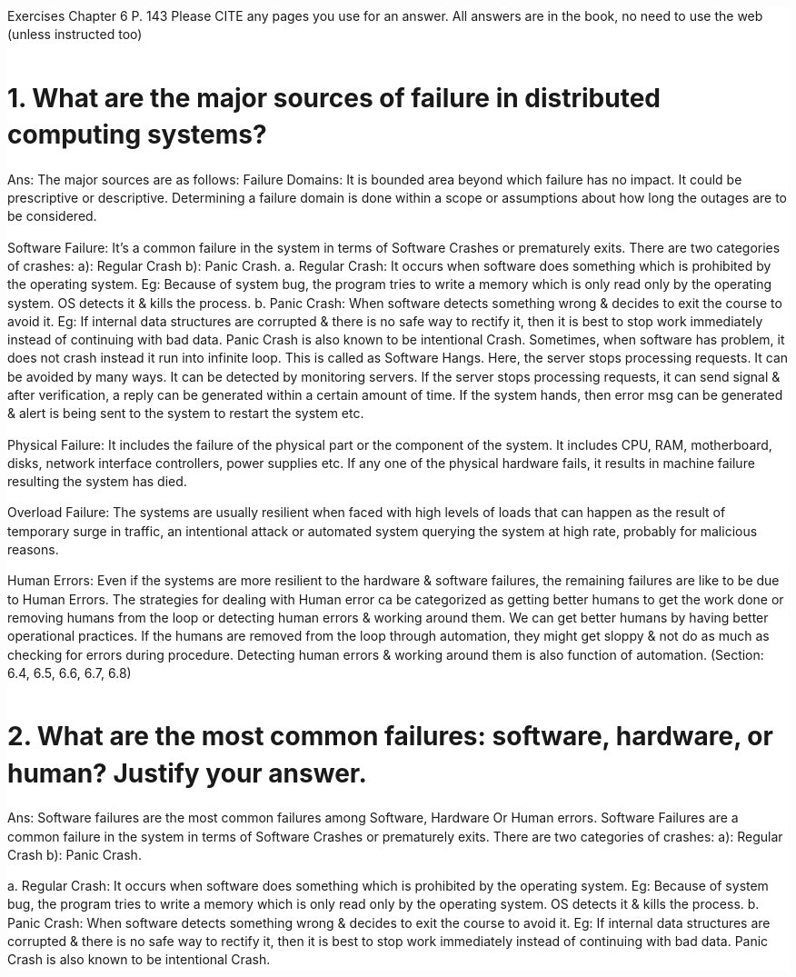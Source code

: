 Exercises Chapter 6 P. 143
Please CITE any pages you use for an answer. All answers are in the book, no need to use the web (unless instructed too)


# 1. What are the major sources of failure in distributed computing systems? 
Ans: The major sources are as follows:
Failure Domains: It is bounded area beyond which failure has no impact. It could be prescriptive or descriptive. Determining a failure domain is done within a scope or assumptions about how long the outages are to be considered. 

Software Failure: It’s a common failure in the system in terms of Software Crashes or prematurely exits. There are two categories of crashes: a): Regular Crash b): Panic Crash.
a.	Regular Crash: It occurs when software does something which is prohibited by the operating system. Eg: Because of system bug, the program tries to write a memory which is only read only by the operating system. OS detects it & kills the process.
b.	Panic Crash: When software detects something wrong & decides to exit the course to avoid it. Eg: If internal data structures are corrupted & there is no safe way to rectify it, then it is best to stop work immediately instead of continuing with bad data. Panic Crash is also known to be intentional Crash. 
Sometimes, when software has problem, it does not crash instead it run into infinite loop. This is called as Software Hangs. Here, the server stops processing requests. It can be avoided by many ways. It can be detected by monitoring servers. If the server stops processing requests, it can send signal & after verification, a reply can be generated within a certain amount of time. If the system hands, then error msg can be generated & alert is being sent to the system to restart the system etc.

Physical Failure: It includes the failure of the physical part or the component of the system. It includes CPU, RAM, motherboard, disks, network interface controllers, power supplies etc. If any one of the physical hardware fails, it results in machine failure resulting the system has died. 

Overload Failure: The systems are usually resilient when faced with high levels of loads that can happen as the result of temporary surge in traffic, an intentional attack or automated system querying the system at high rate, probably for malicious reasons.

Human Errors: Even if the systems are more resilient to the hardware & software failures, the remaining failures are like to be due to Human Errors. The strategies for dealing with Human error ca be categorized as getting better humans to get the work done or removing humans from the loop or detecting human errors & working around them. We can get better humans by having better operational practices. If the humans are removed from the loop through automation, they might get sloppy & not do as much as checking for errors during procedure. Detecting human errors & working around them is also function of automation. 
(Section: 6.4, 6.5, 6.6, 6.7, 6.8)


# 2. What are the most common failures: software, hardware, or human? Justify your answer. 
Ans: Software failures are the most common failures among Software, Hardware Or Human errors. 
Software Failures are a common failure in the system in terms of Software Crashes or prematurely exits. There are two categories of crashes: a): Regular Crash b): Panic Crash.

a.	Regular Crash: It occurs when software does something which is prohibited by the operating system. Eg: Because of system bug, the program tries to write a memory which is only read only by the operating system. OS detects it & kills the process.
b.	Panic Crash: When software detects something wrong & decides to exit the course to avoid it. Eg: If internal data structures are corrupted & there is no safe way to rectify it, then it is best to stop work immediately instead of continuing with bad data. Panic Crash is also known to be intentional Crash. 
